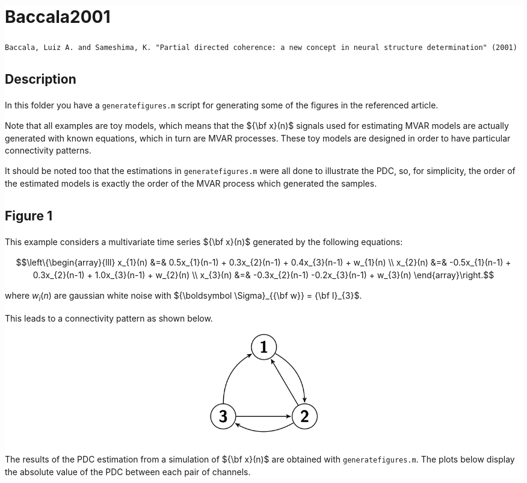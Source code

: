 # Baccala2001
    Baccala, Luiz A. and Sameshima, K. "Partial directed coherence: a new concept in neural structure determination" (2001)

## Description
In this folder you have a `generatefigures.m` script for generating some of the figures in the referenced article.

Note that all examples are toy models, which means that the ${\bf x}(n)$ signals used for estimating MVAR models are actually generated with known equations, which in turn are MVAR processes. These toy models are designed in order to have particular connectivity patterns.

It should be noted too that the estimations in `generatefigures.m` were all done to illustrate the PDC, so, for simplicity, the order of the estimated models is exactly the order of the MVAR process which generated the samples.

## Figure 1
This example considers a multivariate time series ${\bf x}(n)$ generated by the following equations:

$$\left\{\begin{array}{lll}
x_{1}(n) &=& 0.5x_{1}(n-1) + 0.3x_{2}(n-1) + 0.4x_{3}(n-1) + w_{1}(n) \\
x_{2}(n) &=& -0.5x_{1}(n-1) + 0.3x_{2}(n-1) + 1.0x_{3}(n-1) + w_{2}(n) \\
x_{3}(n) &=& -0.3x_{2}(n-1) -0.2x_{3}(n-1) + w_{3}(n)
\end{array}\right.$$

where $w_{i}(n)$ are gaussian white noise with ${\boldsymbol \Sigma}_{{\bf w}} = {\bf I}_{3}$.

This leads to a connectivity pattern as shown below.

<div style="text-align: center; margin-top: 10px;"><img src="./graph_figure1.svg" align="middle" width="180"></div>
<br>

The results of the PDC estimation from a simulation of ${\bf x}(n)$ are obtained with `generatefigures.m`. The plots below display the absolute value of the PDC between each pair of channels.
